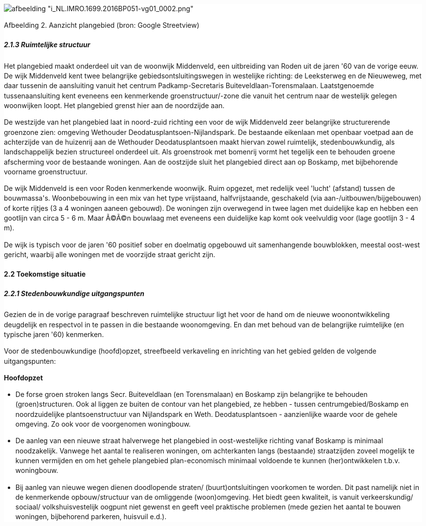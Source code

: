 ![afbeelding "i_NL.IMRO.1699.2016BP051-vg01_0002.png"](i_NL.IMRO.1699.2016BP051-vg01_0002.png)

Afbeelding 2\. Aanzicht plangebied (bron: Google Streetview)

##### 2\.1\.3 Ruimtelijke structuur

Het plangebied maakt onderdeel uit van de woonwijk Middenveld, een uitbreiding van Roden uit de jaren '60 van de vorige eeuw. De wijk Middenveld kent twee belangrijke gebiedsontsluitingswegen in westelijke richting: de Leeksterweg en de Nieuweweg, met daar tussenin de aansluiting vanuit het centrum Padkamp\-Secretaris Buiteveldlaan\-Torensmalaan. Laatstgenoemde tussenaansluiting kent eveneens een kenmerkende groenstructuur/\-zone die vanuit het centrum naar de westelijk gelegen woonwijken loopt. Het plangebied grenst hier aan de noordzijde aan.

De westzijde van het plangebied laat in noord\-zuid richting een voor de wijk Middenveld zeer belangrijke structurerende groenzone zien: omgeving Wethouder Deodatusplantsoen\-Nijlandspark. De bestaande eikenlaan met openbaar voetpad aan de achterzijde van de huizenrij aan de Wethouder Deodatusplantsoen maakt hiervan zowel ruimtelijk, stedenbouwkundig, als landschappelijk bezien structureel onderdeel uit. Als groenstrook met bomenrij vormt het tegelijk een te behouden groene afscherming voor de bestaande woningen. Aan de oostzijde sluit het plangebied direct aan op Boskamp, met bijbehorende voorname groenstructuur.

De wijk Middenveld is een voor Roden kenmerkende woonwijk. Ruim opgezet, met redelijk veel 'lucht' (afstand) tussen de bouwmassa's. Woonbebouwing in een mix van het type vrijstaand, halfvrijstaande, geschakeld (via aan\-/uitbouwen/bijgebouwen) of korte rijtjes (3 a 4 woningen aaneen gebouwd). De woningen zijn overwegend in twee lagen met duidelijke kap en hebben een gootlijn van circa 5 \- 6 m. Maar Ã©Ã©n bouwlaag met eveneens een duidelijke kap komt ook veelvuldig voor (lage gootlijn 3 \- 4 m).

De wijk is typisch voor de jaren '60 positief sober en doelmatig opgebouwd uit samenhangende bouwblokken, meestal oost\-west gericht, waarbij alle woningen met de voorzijde straat gericht zijn.

#### 2\.2 Toekomstige situatie

##### 2\.2\.1 Stedenbouwkundige uitgangspunten

Gezien de in de vorige paragraaf beschreven ruimtelijke structuur ligt het voor de hand om de nieuwe woonontwikkeling deugdelijk en respectvol in te passen in die bestaande woonomgeving. En dan met behoud van de belangrijke ruimtelijke (en typische jaren '60\) kenmerken.

Voor de stedenbouwkundige (hoofd)opzet, streefbeeld verkaveling en inrichting van het gebied gelden de volgende uitgangspunten:

**Hoofdopzet**

* De forse groen stroken langs Secr. Buiteveldlaan (en Torensmalaan) en Boskamp zijn belangrijke te behouden (groen)structuren. Ook al liggen ze buiten de contour van het plangebied, ze hebben \- tussen centrumgebied/Boskamp en noordzuidelijke plantsoenstructuur van Nijlandspark en Weth. Deodatusplantsoen \- aanzienlijke waarde voor de gehele omgeving. Zo ook voor de voorgenomen woningbouw.

* De aanleg van een nieuwe straat halverwege het plangebied in oost\-westelijke richting vanaf Boskamp is minimaal noodzakelijk. Vanwege het aantal te realiseren woningen, om achterkanten langs (bestaande) straatzijden zoveel mogelijk te kunnen vermijden en om het gehele plangebied plan\-economisch minimaal voldoende te kunnen (her)ontwikkelen t.b.v. woningbouw.

* Bij aanleg van nieuwe wegen dienen doodlopende straten/ (buurt)ontsluitingen voorkomen te worden. Dit past namelijk niet in de kenmerkende opbouw/structuur van de omliggende (woon)omgeving. Het biedt geen kwaliteit, is vanuit verkeerskundig/ sociaal/ volkshuisvestelijk oogpunt niet gewenst en geeft veel praktische problemen (mede gezien het aantal te bouwen woningen, bijbehorend parkeren, huisvuil e.d.).
